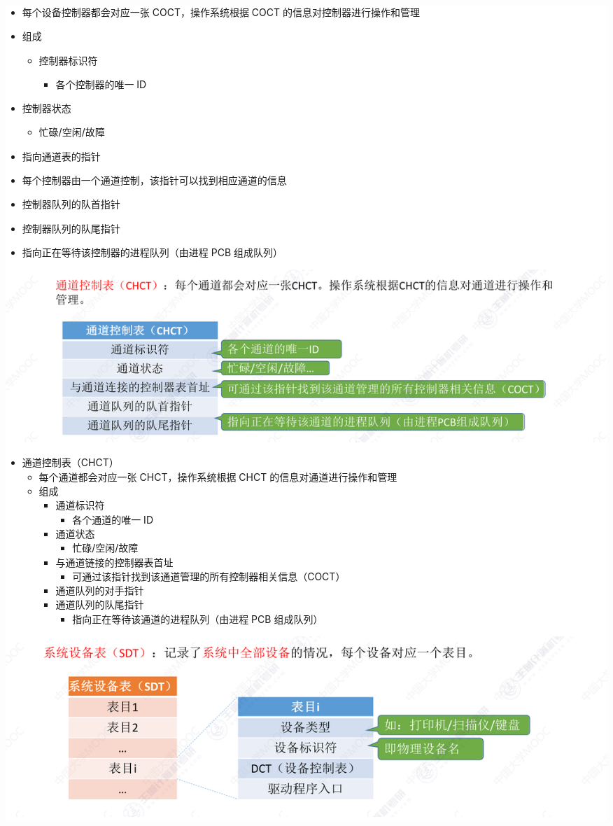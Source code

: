   - 每个设备控制器都会对应一张 COCT，操作系统根据 COCT 的信息对控制器进行操作和管理

  - 组成

    - 控制器标识符

      - 各个控制器的唯一 ID

   - 控制器状态

        - 忙碌/空闲/故障
   - 指向通道表的指针
  - 每个控制器由一个通道控制，该指针可以找到相应通道的信息
   - 控制器队列的队首指针
   - 控制器队列的队尾指针
  - 指向正在等待该控制器的进程队列（由进程 PCB 组成队列）



![image-20230807211931915](./assets/image-20230807211931915.png)

- 通道控制表（CHCT）
  - 每个通道都会对应一张 CHCT，操作系统根据 CHCT 的信息对通道进行操作和管理
  - 组成
    - 通道标识符
      - 各个通道的唯一 ID
    - 通道状态
      - 忙碌/空闲/故障
    - 与通道链接的控制器表首址
      - 可通过该指针找到该通道管理的所有控制器相关信息（COCT）
    - 通道队列的对手指针
    - 通道队列的队尾指针
      - 指向正在等待该通道的进程队列（由进程 PCB 组成队列）



![image-20230807215542236](./assets/image-20230807215542236.png)
